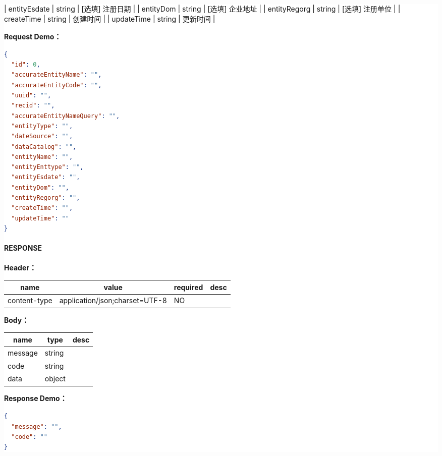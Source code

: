 | entityEsdate | string | [选填] 注册日期 | 
| entityDom | string | [选填] 企业地址 | 
| entityRegorg | string | [选填] 注册单位 | 
| createTime | string | 创建时间 | 
| updateTime | string | 更新时间 | 

**Request Demo：**

```json
{
  "id": 0,
  "accurateEntityName": "",
  "accurateEntityCode": "",
  "uuid": "",
  "recid": "",
  "accurateEntityNameQuery": "",
  "entityType": "",
  "dateSource": "",
  "dataCatalog": "",
  "entityName": "",
  "entityEnttype": "",
  "entityEsdate": "",
  "entityDom": "",
  "entityRegorg": "",
  "createTime": "",
  "updateTime": ""
}
```


#### RESPONSE

**Header：**

| name  |  value  |  required  | desc  |
| ------------ | ------------ | ------------ | ------------ |
| content-type | application/json;charset=UTF-8 | NO |   |

**Body：**

| name | type | desc |
| ------------ | ------------ | ------------ |
| message | string |  | 
| code | string |  | 
| data | object |  | 

**Response Demo：**

```json
{
  "message": "",
  "code": ""
}
```




